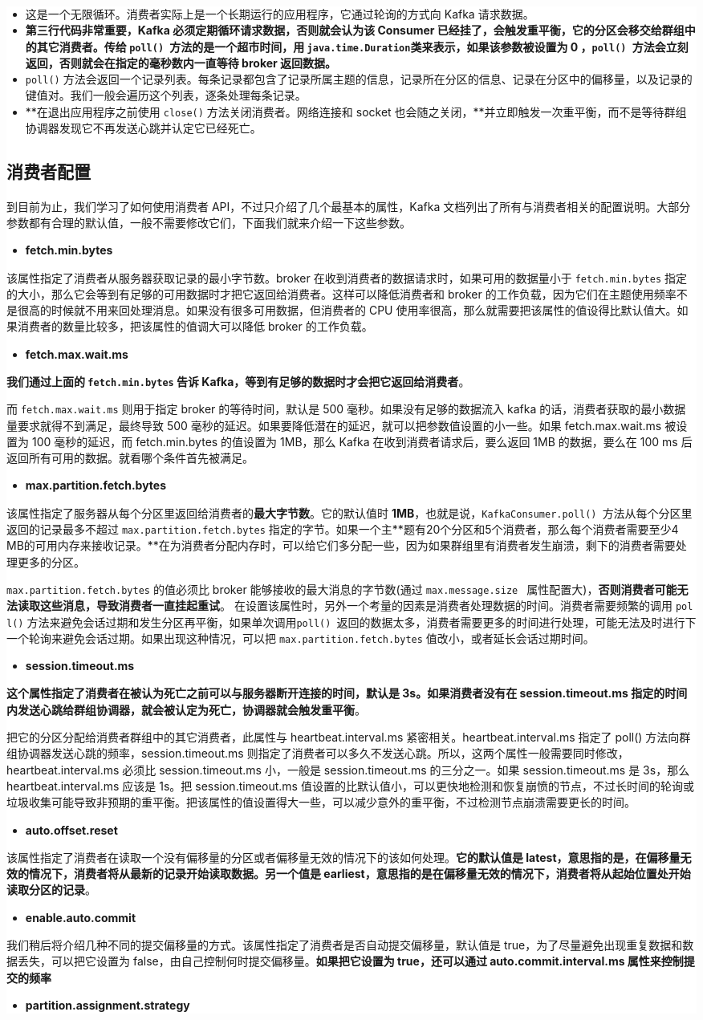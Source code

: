 * 这是一个无限循环。消费者实际上是一个长期运行的应用程序，它通过轮询的方式向 Kafka 请求数据。
* **第三行代码非常重要，Kafka 必须定期循环请求数据，否则就会认为该 Consumer 已经挂了，会触发重平衡，它的分区会移交给群组中的其它消费者。传给 `poll() `方法的是一个超市时间，用 `java.time.Duration`类来表示，如果该参数被设置为 0 ，`poll() `方法会立刻返回，否则就会在指定的毫秒数内一直等待 broker 返回数据。**
* `poll()` 方法会返回一个记录列表。每条记录都包含了记录所属主题的信息，记录所在分区的信息、记录在分区中的偏移量，以及记录的键值对。我们一般会遍历这个列表，逐条处理每条记录。
* **在退出应用程序之前使用 `close()` 方法关闭消费者。网络连接和 socket 也会随之关闭，**并立即触发一次重平衡，而不是等待群组协调器发现它不再发送心跳并认定它已经死亡。

## 消费者配置

到目前为止，我们学习了如何使用消费者 API，不过只介绍了几个最基本的属性，Kafka 文档列出了所有与消费者相关的配置说明。大部分参数都有合理的默认值，一般不需要修改它们，下面我们就来介绍一下这些参数。


* **fetch.min.bytes**

该属性指定了消费者从服务器获取记录的最小字节数。broker 在收到消费者的数据请求时，如果可用的数据量小于 `fetch.min.bytes` 指定的大小，那么它会等到有足够的可用数据时才把它返回给消费者。这样可以降低消费者和 broker 的工作负载，因为它们在主题使用频率不是很高的时候就不用来回处理消息。如果没有很多可用数据，但消费者的 CPU 使用率很高，那么就需要把该属性的值设得比默认值大。如果消费者的数量比较多，把该属性的值调大可以降低 broker 的工作负载。

* **fetch.max.wait.ms**

**我们通过上面的 `fetch.min.bytes` 告诉 Kafka，等到有足够的数据时才会把它返回给消费者**。

而 `fetch.max.wait.ms` 则用于指定 broker 的等待时间，默认是 500 毫秒。如果没有足够的数据流入 kafka 的话，消费者获取的最小数据量要求就得不到满足，最终导致 500 毫秒的延迟。如果要降低潜在的延迟，就可以把参数值设置的小一些。如果 fetch.max.wait.ms 被设置为 100 毫秒的延迟，而 fetch.min.bytes 的值设置为 1MB，那么 Kafka 在收到消费者请求后，要么返回 1MB 的数据，要么在 100 ms 后返回所有可用的数据。就看哪个条件首先被满足。

* **max.partition.fetch.bytes**

该属性指定了服务器从每个分区里返回给消费者的**最大字节数**。它的默认值时 **1MB**，也就是说，`KafkaConsumer.poll() `方法从每个分区里返回的记录最多不超过 `max.partition.fetch.bytes` 指定的字节。如果一个主**题有20个分区和5个消费者，那么每个消费者需要至少4 MB的可用内存来接收记录。**在为消费者分配内存时，可以给它们多分配一些，因为如果群组里有消费者发生崩溃，剩下的消费者需要处理更多的分区。

`max.partition.fetch.bytes` 的值必须比 broker 能够接收的最大消息的字节数(通过 `max.message.size ` 属性配置大)，**否则消费者可能无法读取这些消息，导致消费者一直挂起重试**。 在设置该属性时，另外一个考量的因素是消费者处理数据的时间。消费者需要频繁的调用 `poll()` 方法来避免会话过期和发生分区再平衡，如果单次调用`poll() `返回的数据太多，消费者需要更多的时间进行处理，可能无法及时进行下一个轮询来避免会话过期。如果出现这种情况，可以把 `max.partition.fetch.bytes` 值改小，或者延长会话过期时间。

* **session.timeout.ms**

**这个属性指定了消费者在被认为死亡之前可以与服务器断开连接的时间，默认是 3s。如果消费者没有在 session.timeout.ms 指定的时间内发送心跳给群组协调器，就会被认定为死亡，协调器就会触发重平衡**。

把它的分区分配给消费者群组中的其它消费者，此属性与 heartbeat.interval.ms 紧密相关。heartbeat.interval.ms 指定了 poll() 方法向群组协调器发送心跳的频率，session.timeout.ms 则指定了消费者可以多久不发送心跳。所以，这两个属性一般需要同时修改，heartbeat.interval.ms 必须比 session.timeout.ms 小，一般是 session.timeout.ms 的三分之一。如果 session.timeout.ms 是 3s，那么 heartbeat.interval.ms 应该是 1s。把 session.timeout.ms 值设置的比默认值小，可以更快地检测和恢复崩愤的节点，不过长时间的轮询或垃圾收集可能导致非预期的重平衡。把该属性的值设置得大一些，可以减少意外的重平衡，不过检测节点崩溃需要更长的时间。

* **auto.offset.reset**

该属性指定了消费者在读取一个没有偏移量的分区或者偏移量无效的情况下的该如何处理。**它的默认值是 latest，意思指的是，在偏移量无效的情况下，消费者将从最新的记录开始读取数据。另一个值是 earliest，意思指的是在偏移量无效的情况下，消费者将从起始位置处开始读取分区的记录**。

* **enable.auto.commit**

我们稍后将介绍几种不同的提交偏移量的方式。该属性指定了消费者是否自动提交偏移量，默认值是 true，为了尽量避免出现重复数据和数据丢失，可以把它设置为 false，由自己控制何时提交偏移量。**如果把它设置为 true，还可以通过 auto.commit.interval.ms 属性来控制提交的频率**

* **partition.assignment.strategy**

